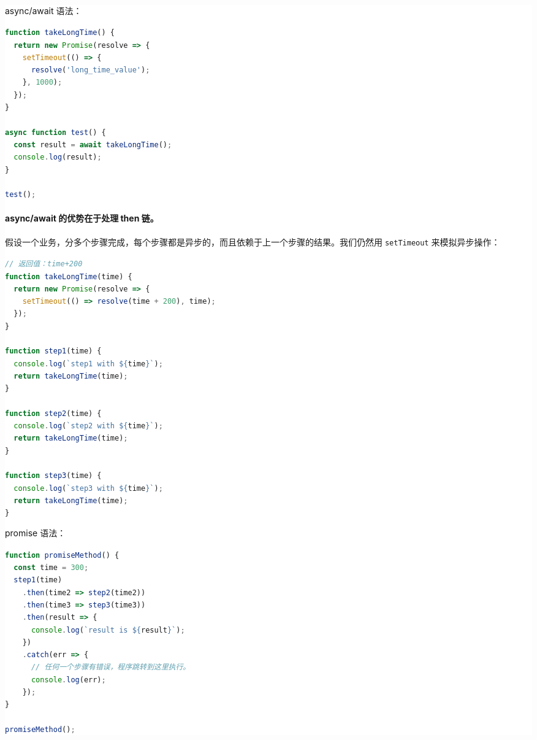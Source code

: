 async/await 语法：

```javascript
function takeLongTime() {
  return new Promise(resolve => {
    setTimeout(() => {
      resolve('long_time_value');
    }, 1000);
  });
}

async function test() {
  const result = await takeLongTime();
  console.log(result);
}

test();
```

#### async/await 的优势在于处理 then 链。

假设一个业务，分多个步骤完成，每个步骤都是异步的，而且依赖于上一个步骤的结果。我们仍然用 `setTimeout` 来模拟异步操作：

```javascript
// 返回值：time+200
function takeLongTime(time) {
  return new Promise(resolve => {
    setTimeout(() => resolve(time + 200), time);
  });
}

function step1(time) {
  console.log(`step1 with ${time}`);
  return takeLongTime(time);
}

function step2(time) {
  console.log(`step2 with ${time}`);
  return takeLongTime(time);
}

function step3(time) {
  console.log(`step3 with ${time}`);
  return takeLongTime(time);
}
```

promise 语法：

```javascript
function promiseMethod() {
  const time = 300;
  step1(time)
    .then(time2 => step2(time2))
    .then(time3 => step3(time3))
    .then(result => {
      console.log(`result is ${result}`);
    })
    .catch(err => {
      // 任何一个步骤有错误，程序跳转到这里执行。
      console.log(err);
    });
}

promiseMethod();
```
